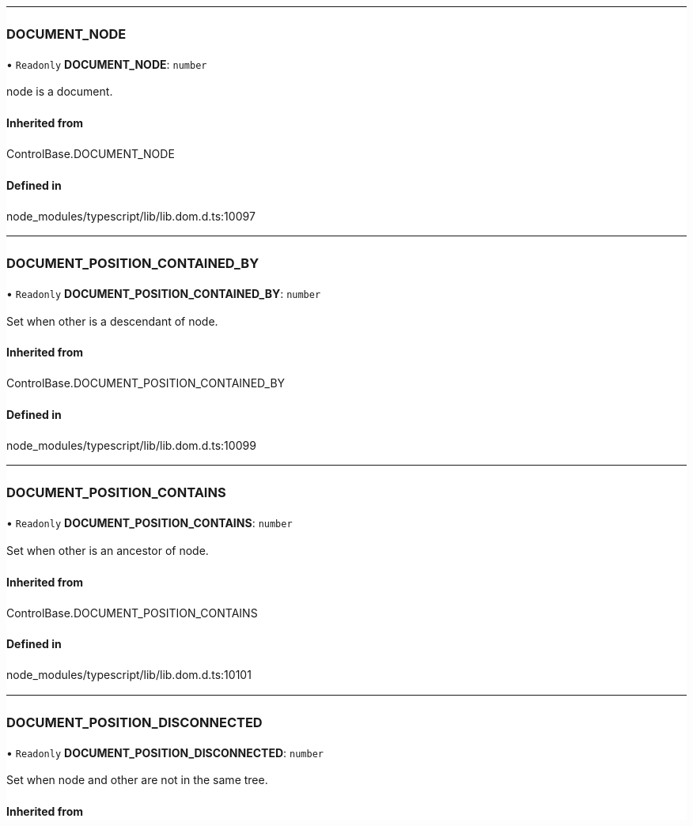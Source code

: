 ___

### DOCUMENT\_NODE

• `Readonly` **DOCUMENT\_NODE**: `number`

node is a document.

#### Inherited from

ControlBase.DOCUMENT\_NODE

#### Defined in

node_modules/typescript/lib/lib.dom.d.ts:10097

___

### DOCUMENT\_POSITION\_CONTAINED\_BY

• `Readonly` **DOCUMENT\_POSITION\_CONTAINED\_BY**: `number`

Set when other is a descendant of node.

#### Inherited from

ControlBase.DOCUMENT\_POSITION\_CONTAINED\_BY

#### Defined in

node_modules/typescript/lib/lib.dom.d.ts:10099

___

### DOCUMENT\_POSITION\_CONTAINS

• `Readonly` **DOCUMENT\_POSITION\_CONTAINS**: `number`

Set when other is an ancestor of node.

#### Inherited from

ControlBase.DOCUMENT\_POSITION\_CONTAINS

#### Defined in

node_modules/typescript/lib/lib.dom.d.ts:10101

___

### DOCUMENT\_POSITION\_DISCONNECTED

• `Readonly` **DOCUMENT\_POSITION\_DISCONNECTED**: `number`

Set when node and other are not in the same tree.

#### Inherited from
